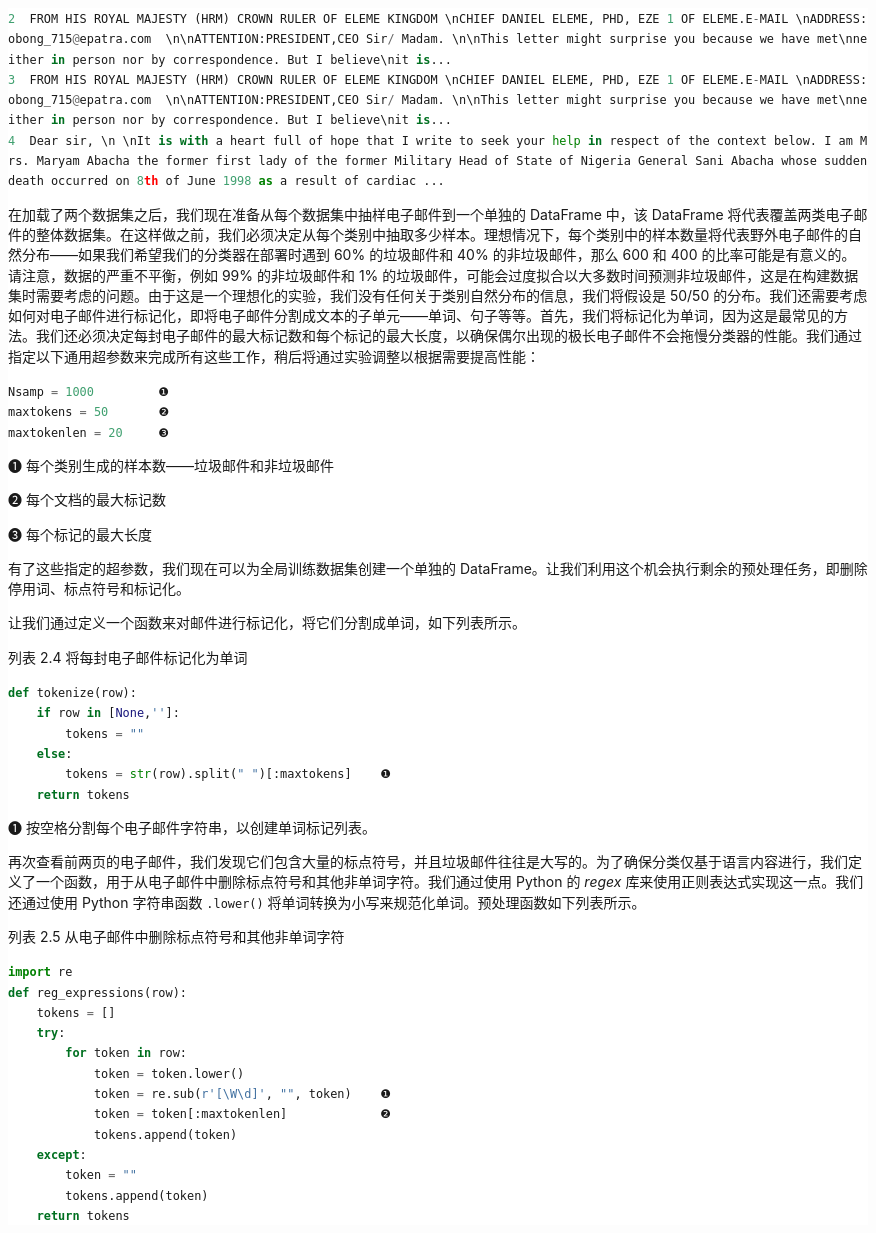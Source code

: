 ```py
2  FROM HIS ROYAL MAJESTY (HRM) CROWN RULER OF ELEME KINGDOM \nCHIEF DANIEL ELEME, PHD, EZE 1 OF ELEME.E-MAIL \nADDRESS:obong_715@epatra.com  \n\nATTENTION:PRESIDENT,CEO Sir/ Madam. \n\nThis letter might surprise you because we have met\nneither in person nor by correspondence. But I believe\nit is...
3  FROM HIS ROYAL MAJESTY (HRM) CROWN RULER OF ELEME KINGDOM \nCHIEF DANIEL ELEME, PHD, EZE 1 OF ELEME.E-MAIL \nADDRESS:obong_715@epatra.com  \n\nATTENTION:PRESIDENT,CEO Sir/ Madam. \n\nThis letter might surprise you because we have met\nneither in person nor by correspondence. But I believe\nit is...
4  Dear sir, \n \nIt is with a heart full of hope that I write to seek your help in respect of the context below. I am Mrs. Maryam Abacha the former first lady of the former Military Head of State of Nigeria General Sani Abacha whose sudden death occurred on 8th of June 1998 as a result of cardiac ...
```

在加载了两个数据集之后，我们现在准备从每个数据集中抽样电子邮件到一个单独的 DataFrame 中，该 DataFrame 将代表覆盖两类电子邮件的整体数据集。在这样做之前，我们必须决定从每个类别中抽取多少样本。理想情况下，每个类别中的样本数量将代表野外电子邮件的自然分布——如果我们希望我们的分类器在部署时遇到 60% 的垃圾邮件和 40% 的非垃圾邮件，那么 600 和 400 的比率可能是有意义的。请注意，数据的严重不平衡，例如 99% 的非垃圾邮件和 1% 的垃圾邮件，可能会过度拟合以大多数时间预测非垃圾邮件，这是在构建数据集时需要考虑的问题。由于这是一个理想化的实验，我们没有任何关于类别自然分布的信息，我们将假设是 50/50 的分布。我们还需要考虑如何对电子邮件进行标记化，即将电子邮件分割成文本的子单元——单词、句子等等。首先，我们将标记化为单词，因为这是最常见的方法。我们还必须决定每封电子邮件的最大标记数和每个标记的最大长度，以确保偶尔出现的极长电子邮件不会拖慢分类器的性能。我们通过指定以下通用超参数来完成所有这些工作，稍后将通过实验调整以根据需要提高性能：

```py
Nsamp = 1000         ❶
maxtokens = 50       ❷
maxtokenlen = 20     ❸
```

❶ 每个类别生成的样本数——垃圾邮件和非垃圾邮件

❷ 每个文档的最大标记数

❸ 每个标记的最大长度

有了这些指定的超参数，我们现在可以为全局训练数据集创建一个单独的 DataFrame。让我们利用这个机会执行剩余的预处理任务，即删除停用词、标点符号和标记化。

让我们通过定义一个函数来对邮件进行标记化，将它们分割成单词，如下列表所示。

列表 2.4 将每封电子邮件标记化为单词

```py
def tokenize(row):
    if row in [None,'']:
        tokens = ""
    else:
        tokens = str(row).split(" ")[:maxtokens]    ❶
    return tokens
```

❶ 按空格分割每个电子邮件字符串，以创建单词标记列表。

再次查看前两页的电子邮件，我们发现它们包含大量的标点符号，并且垃圾邮件往往是大写的。为了确保分类仅基于语言内容进行，我们定义了一个函数，用于从电子邮件中删除标点符号和其他非单词字符。我们通过使用 Python 的 *regex* 库来使用正则表达式实现这一点。我们还通过使用 Python 字符串函数 `.lower()` 将单词转换为小写来规范化单词。预处理函数如下列表所示。

列表 2.5 从电子邮件中删除标点符号和其他非单词字符

```py
import re
def reg_expressions(row):
    tokens = []
    try:
        for token in row:
            token = token.lower()
            token = re.sub(r'[\W\d]', "", token)    ❶
            token = token[:maxtokenlen]             ❷
            tokens.append(token)
    except:
        token = ""
        tokens.append(token)
    return tokens
```
